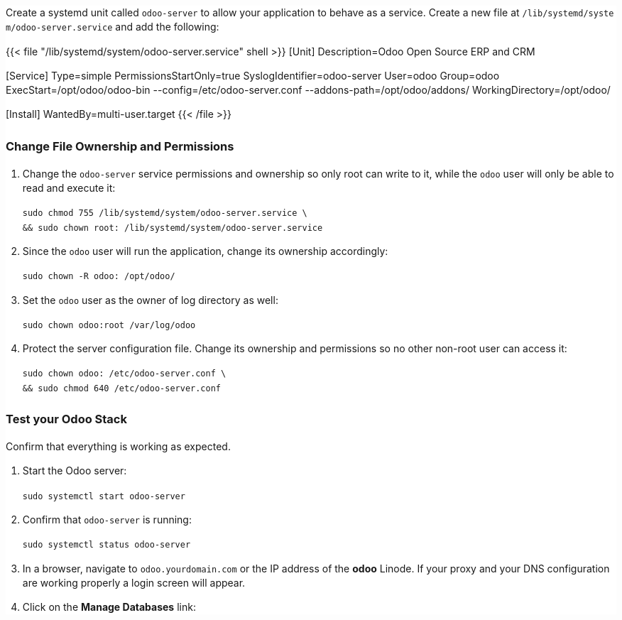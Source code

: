 Create a systemd unit called `odoo-server` to allow your application to behave as a service. Create a new file at `/lib/systemd/system/odoo-server.service` and add the following:

{{< file "/lib/systemd/system/odoo-server.service" shell >}}
[Unit]
Description=Odoo Open Source ERP and CRM

[Service]
Type=simple
PermissionsStartOnly=true
SyslogIdentifier=odoo-server
User=odoo
Group=odoo
ExecStart=/opt/odoo/odoo-bin --config=/etc/odoo-server.conf --addons-path=/opt/odoo/addons/
WorkingDirectory=/opt/odoo/

[Install]
WantedBy=multi-user.target
{{< /file >}}

### Change File Ownership and Permissions

1.  Change the `odoo-server` service permissions and ownership so only root can write to it, while the `odoo` user will only be able to read and execute it:

        sudo chmod 755 /lib/systemd/system/odoo-server.service \
        && sudo chown root: /lib/systemd/system/odoo-server.service

2.  Since the `odoo` user will run the application, change its ownership accordingly:

        sudo chown -R odoo: /opt/odoo/

3.  Set the `odoo` user as the owner of log directory as well:

        sudo chown odoo:root /var/log/odoo

4.  Protect the server configuration file. Change its ownership and permissions so no other non-root user can access it:

        sudo chown odoo: /etc/odoo-server.conf \
        && sudo chmod 640 /etc/odoo-server.conf

### Test your Odoo Stack

Confirm that everything is working as expected.

1.  Start the Odoo server:

        sudo systemctl start odoo-server

2.  Confirm that `odoo-server` is running:

        sudo systemctl status odoo-server

3. In a browser, navigate to `odoo.yourdomain.com` or the IP address of the **odoo** Linode. If your proxy and your DNS configuration are working properly a login screen will appear.

4. Click on the **Manage Databases** link:
